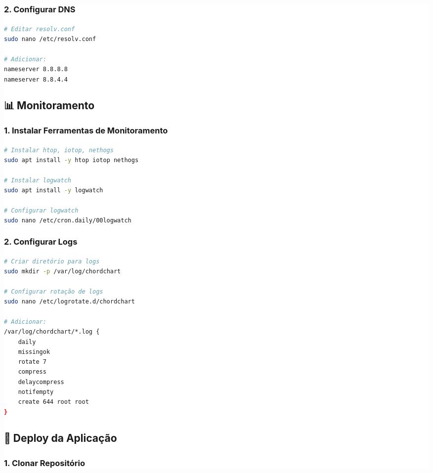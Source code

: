 ### 2. **Configurar DNS**

```bash
# Editar resolv.conf
sudo nano /etc/resolv.conf

# Adicionar:
nameserver 8.8.8.8
nameserver 8.8.4.4
```

## 📊 **Monitoramento**

### 1. **Instalar Ferramentas de Monitoramento**

```bash
# Instalar htop, iotop, nethogs
sudo apt install -y htop iotop nethogs

# Instalar logwatch
sudo apt install -y logwatch

# Configurar logwatch
sudo nano /etc/cron.daily/00logwatch
```

### 2. **Configurar Logs**

```bash
# Criar diretório para logs
sudo mkdir -p /var/log/chordchart

# Configurar rotação de logs
sudo nano /etc/logrotate.d/chordchart

# Adicionar:
/var/log/chordchart/*.log {
    daily
    missingok
    rotate 7
    compress
    delaycompress
    notifempty
    create 644 root root
}
```

## 🚀 **Deploy da Aplicação**

### 1. **Clonar Repositório**
